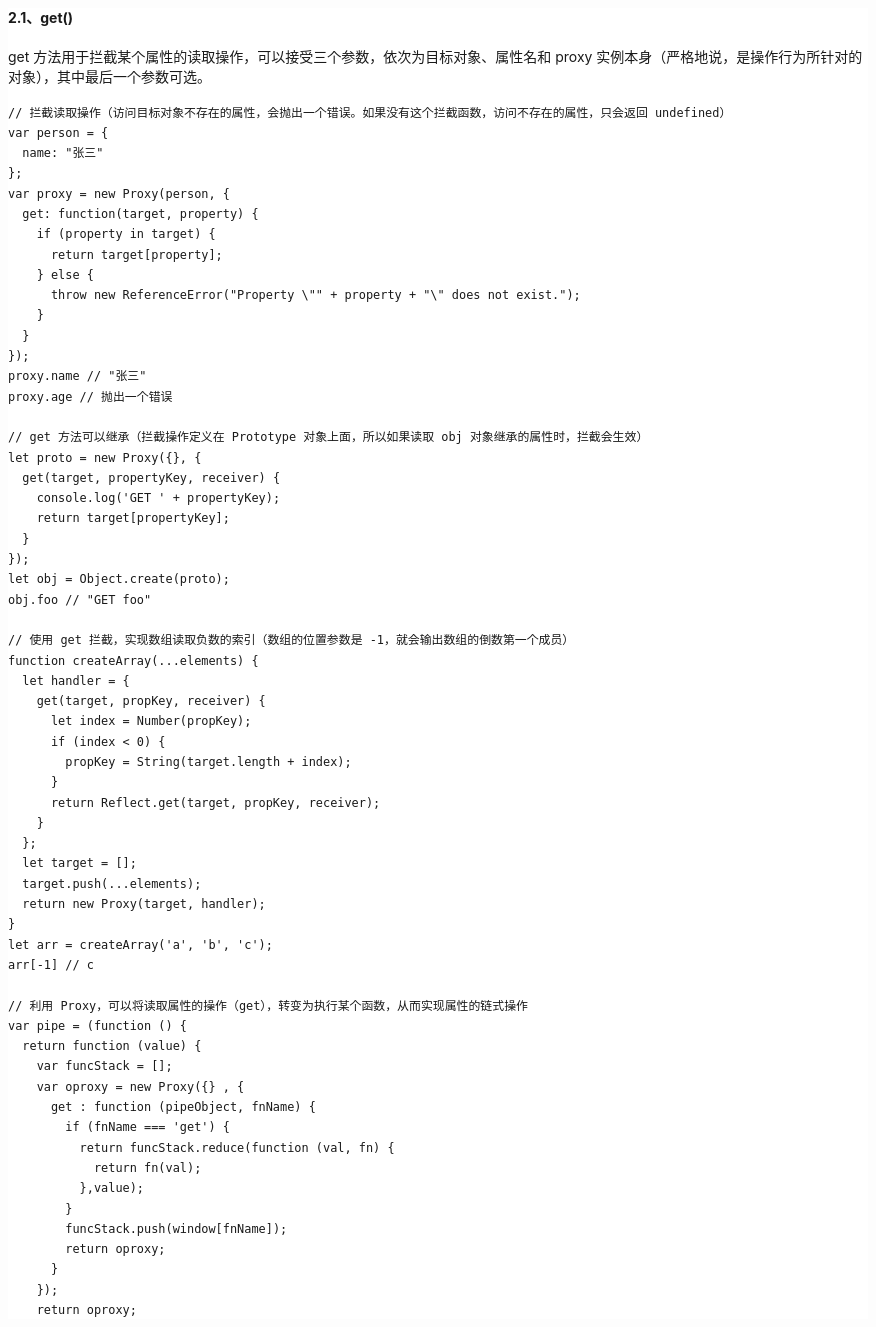 #### 2.1、get()
get 方法用于拦截某个属性的读取操作，可以接受三个参数，依次为目标对象、属性名和 proxy 实例本身（严格地说，是操作行为所针对的对象），其中最后一个参数可选。
```
// 拦截读取操作（访问目标对象不存在的属性，会抛出一个错误。如果没有这个拦截函数，访问不存在的属性，只会返回 undefined）
var person = {
  name: "张三"
};
var proxy = new Proxy(person, {
  get: function(target, property) {
    if (property in target) {
      return target[property];
    } else {
      throw new ReferenceError("Property \"" + property + "\" does not exist.");
    }
  }
});
proxy.name // "张三"
proxy.age // 抛出一个错误

// get 方法可以继承（拦截操作定义在 Prototype 对象上面，所以如果读取 obj 对象继承的属性时，拦截会生效）
let proto = new Proxy({}, {
  get(target, propertyKey, receiver) {
    console.log('GET ' + propertyKey);
    return target[propertyKey];
  }
});
let obj = Object.create(proto);
obj.foo // "GET foo"

// 使用 get 拦截，实现数组读取负数的索引（数组的位置参数是 -1，就会输出数组的倒数第一个成员）
function createArray(...elements) {
  let handler = {
    get(target, propKey, receiver) {
      let index = Number(propKey);
      if (index < 0) {
        propKey = String(target.length + index);
      }
      return Reflect.get(target, propKey, receiver);
    }
  };
  let target = [];
  target.push(...elements);
  return new Proxy(target, handler);
}
let arr = createArray('a', 'b', 'c');
arr[-1] // c

// 利用 Proxy，可以将读取属性的操作（get），转变为执行某个函数，从而实现属性的链式操作
var pipe = (function () {
  return function (value) {
    var funcStack = [];
    var oproxy = new Proxy({} , {
      get : function (pipeObject, fnName) {
        if (fnName === 'get') {
          return funcStack.reduce(function (val, fn) {
            return fn(val);
          },value);
        }
        funcStack.push(window[fnName]);
        return oproxy;
      }
    });
    return oproxy;
```

  [Symbol.for('secret')]: '4',